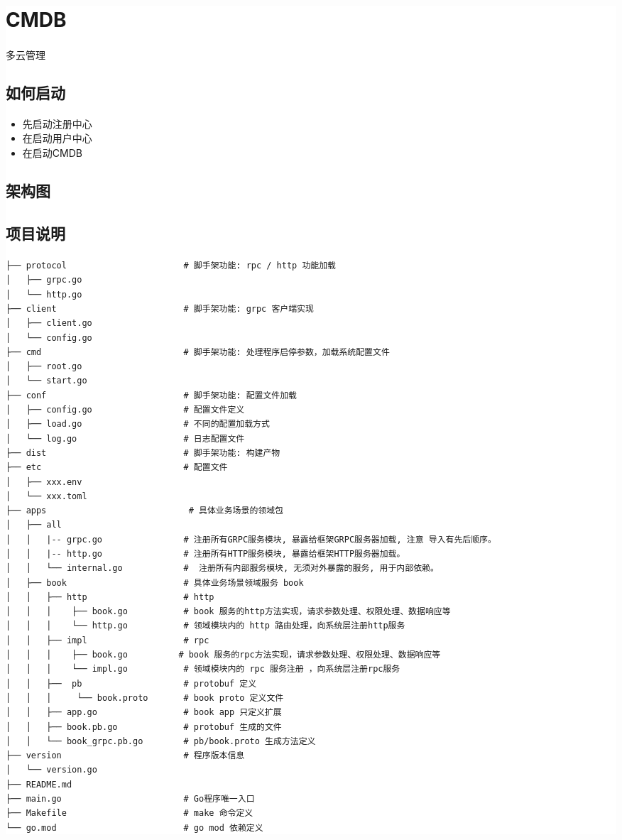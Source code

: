 # CMDB

多云管理

## 如何启动
+ 先启动注册中心
+ 在启动用户中心
+ 在启动CMDB

## 架构图

## 项目说明

```
├── protocol                       # 脚手架功能: rpc / http 功能加载
│   ├── grpc.go              
│   └── http.go    
├── client                         # 脚手架功能: grpc 客户端实现 
│   ├── client.go              
│   └── config.go    
├── cmd                            # 脚手架功能: 处理程序启停参数，加载系统配置文件
│   ├── root.go             
│   └── start.go                
├── conf                           # 脚手架功能: 配置文件加载
│   ├── config.go                  # 配置文件定义
│   ├── load.go                    # 不同的配置加载方式
│   └── log.go                     # 日志配置文件
├── dist                           # 脚手架功能: 构建产物
├── etc                            # 配置文件
│   ├── xxx.env
│   └── xxx.toml
├── apps                            # 具体业务场景的领域包
│   ├── all
│   │   |-- grpc.go                # 注册所有GRPC服务模块, 暴露给框架GRPC服务器加载, 注意 导入有先后顺序。  
│   │   |-- http.go                # 注册所有HTTP服务模块, 暴露给框架HTTP服务器加载。                    
│   │   └── internal.go            #  注册所有内部服务模块, 无须对外暴露的服务, 用于内部依赖。 
│   ├── book                       # 具体业务场景领域服务 book
│   │   ├── http                   # http 
│   │   │    ├── book.go           # book 服务的http方法实现，请求参数处理、权限处理、数据响应等 
│   │   │    └── http.go           # 领域模块内的 http 路由处理，向系统层注册http服务
│   │   ├── impl                   # rpc
│   │   │    ├── book.go          # book 服务的rpc方法实现，请求参数处理、权限处理、数据响应等 
│   │   │    └── impl.go           # 领域模块内的 rpc 服务注册 ，向系统层注册rpc服务
│   │   ├──  pb                    # protobuf 定义
│   │   │     └── book.proto       # book proto 定义文件
│   │   ├── app.go                 # book app 只定义扩展
│   │   ├── book.pb.go             # protobuf 生成的文件
│   │   └── book_grpc.pb.go        # pb/book.proto 生成方法定义
├── version                        # 程序版本信息
│   └── version.go                    
├── README.md                    
├── main.go                        # Go程序唯一入口
├── Makefile                       # make 命令定义
└── go.mod                         # go mod 依赖定义
```
